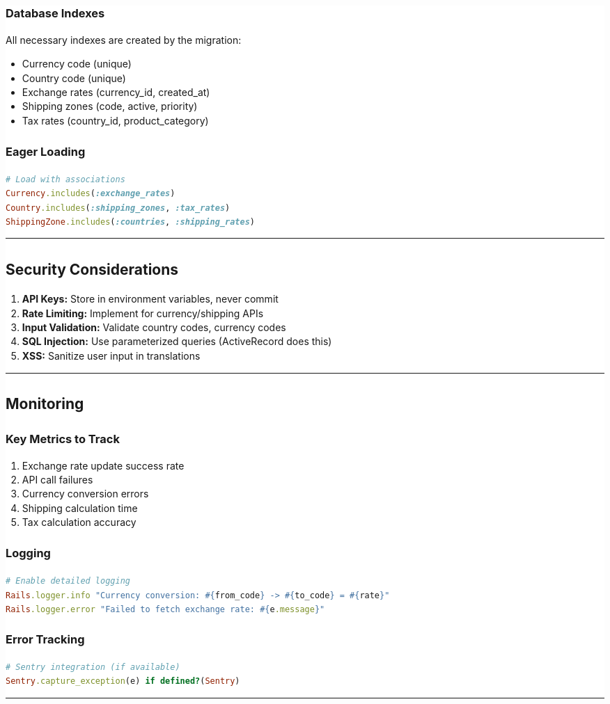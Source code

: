 ### Database Indexes

All necessary indexes are created by the migration:
- Currency code (unique)
- Country code (unique)
- Exchange rates (currency_id, created_at)
- Shipping zones (code, active, priority)
- Tax rates (country_id, product_category)

### Eager Loading

```ruby
# Load with associations
Currency.includes(:exchange_rates)
Country.includes(:shipping_zones, :tax_rates)
ShippingZone.includes(:countries, :shipping_rates)
```

---

## Security Considerations

1. **API Keys:** Store in environment variables, never commit
2. **Rate Limiting:** Implement for currency/shipping APIs
3. **Input Validation:** Validate country codes, currency codes
4. **SQL Injection:** Use parameterized queries (ActiveRecord does this)
5. **XSS:** Sanitize user input in translations

---

## Monitoring

### Key Metrics to Track

1. Exchange rate update success rate
2. API call failures
3. Currency conversion errors
4. Shipping calculation time
5. Tax calculation accuracy

### Logging

```ruby
# Enable detailed logging
Rails.logger.info "Currency conversion: #{from_code} -> #{to_code} = #{rate}"
Rails.logger.error "Failed to fetch exchange rate: #{e.message}"
```

### Error Tracking

```ruby
# Sentry integration (if available)
Sentry.capture_exception(e) if defined?(Sentry)
```

---